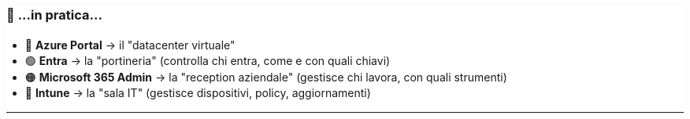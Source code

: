 
### 🧠 **...in pratica...**

* 🔵 **Azure Portal** → il "datacenter virtuale"
* 🟢 **Entra** → la "portineria" (controlla chi entra, come e con quali chiavi)
* 🟠 **Microsoft 365 Admin** → la "reception aziendale" (gestisce chi lavora, con quali strumenti)
* 🔴 **Intune** → la "sala IT" (gestisce dispositivi, policy, aggiornamenti)

---



